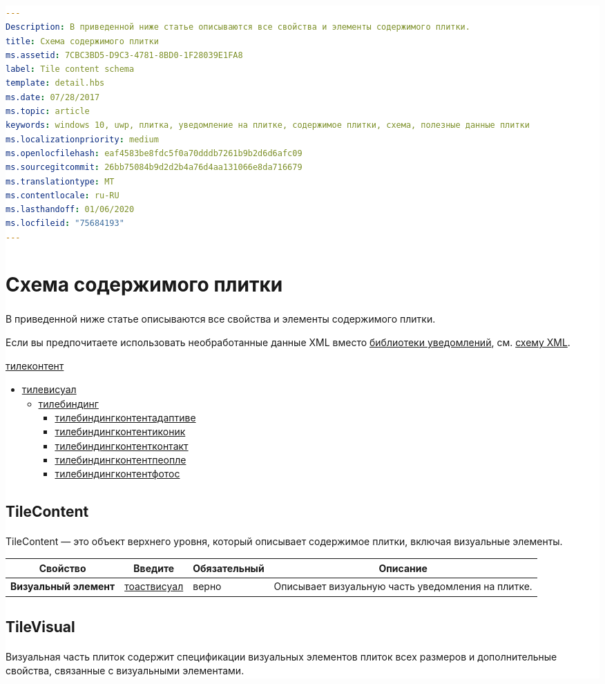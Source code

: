```yaml
---
Description: В приведенной ниже статье описываются все свойства и элементы содержимого плитки.
title: Схема содержимого плитки
ms.assetid: 7CBC3BD5-D9C3-4781-8BD0-1F28039E1FA8
label: Tile content schema
template: detail.hbs
ms.date: 07/28/2017
ms.topic: article
keywords: windows 10, uwp, плитка, уведомление на плитке, содержимое плитки, схема, полезные данные плитки
ms.localizationpriority: medium
ms.openlocfilehash: eaf4583be8fdc5f0a70dddb7261b9b2d6d6afc09
ms.sourcegitcommit: 26bb75084b9d2d2b4a76d4aa131066e8da716679
ms.translationtype: MT
ms.contentlocale: ru-RU
ms.lasthandoff: 01/06/2020
ms.locfileid: "75684193"
---
```

# <a name="tile-content-schema"></a>Схема содержимого плитки

 

В приведенной ниже статье описываются все свойства и элементы содержимого плитки.

Если вы предпочитаете использовать необработанные данные XML вместо [библиотеки уведомлений](https://www.nuget.org/packages/Microsoft.Toolkit.Uwp.Notifications/), см. [схему XML](../tiles-and-notifications/adaptive-tiles-schema.md).

[тилеконтент](#tilecontent)
* [тилевисуал](#tilevisual)
  * [тилебиндинг](#tilebinding)
    * [тилебиндингконтентадаптиве](#tilebindingcontentadaptive)
    * [тилебиндингконтентиконик](#tilebindingcontenticonic)
    * [тилебиндингконтентконтакт](#tilebindingcontentcontact)
    * [тилебиндингконтентпеопле](#tilebindingcontentpeople)
    * [тилебиндингконтентфотос](#tilebindingcontentphotos)


## <a name="tilecontent"></a>TileContent
TileContent — это объект верхнего уровня, который описывает содержимое плитки, включая визуальные элементы.

| Свойство | Введите | Обязательный | Описание |
|---|---|---|---|
| **Визуальный элемент** | [тоаствисуал](#tilevisual) | верно | Описывает визуальную часть уведомления на плитке. |


## <a name="tilevisual"></a>TileVisual
Визуальная часть плиток содержит спецификации визуальных элементов плиток всех размеров и дополнительные свойства, связанные с визуальными элементами.
